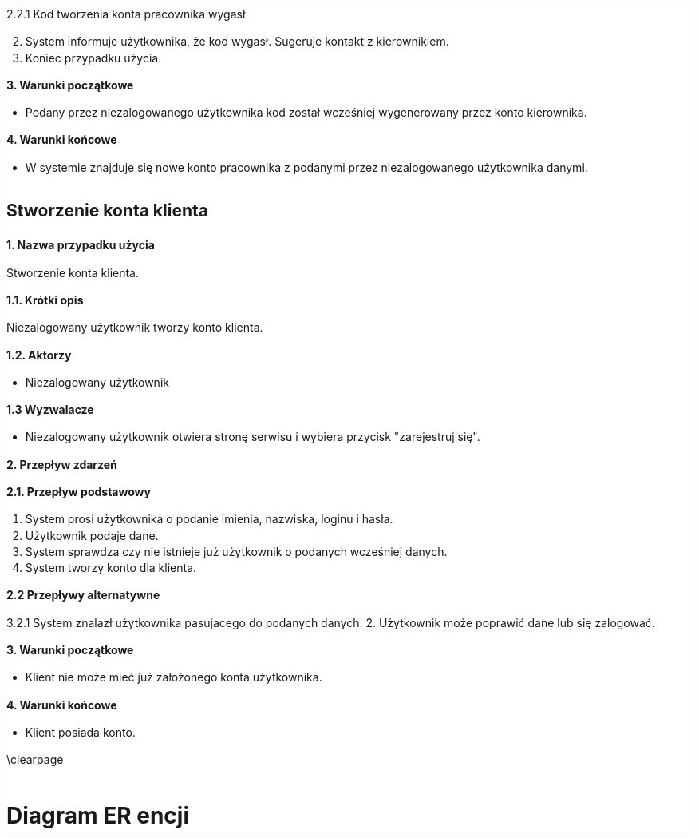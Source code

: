 2.2.1 Kod tworzenia konta pracownika wygasł

2. System informuje użytkownika, że kod wygasł. Sugeruje kontakt z kierownikiem.
3. Koniec przypadku użycia.

**3. Warunki początkowe**

* Podany przez niezalogowanego użytkownika kod został wcześniej wygenerowany przez
  konto kierownika.

**4. Warunki końcowe**

* W systemie znajduje się nowe konto pracownika z podanymi przez niezalogowanego
  użytkownika danymi.

## Stworzenie konta klienta

**1. Nazwa przypadku użycia**

Stworzenie konta klienta.

**1.1. Krótki opis**

Niezalogowany użytkownik tworzy konto klienta.

**1.2. Aktorzy**

* Niezalogowany użytkownik

**1.3 Wyzwalacze**

* Niezalogowany użytkownik otwiera stronę serwisu i wybiera przycisk "zarejestruj się".

**2. Przepływ zdarzeń**

**2.1. Przepływ podstawowy**

1. System prosi użytkownika o podanie imienia, nazwiska, loginu i hasła.
2. Użytkownik podaje dane.
3. System sprawdza czy nie istnieje już użytkownik o podanych wcześniej danych.
4. System tworzy konto dla klienta.

**2.2 Przepływy alternatywne**

3.2.1 System znalazł użytkownika pasujacego do podanych danych.
2. Użytkownik może poprawić dane lub się zalogować.

**3. Warunki początkowe**

* Klient nie może mieć już założonego konta użytkownika.

**4. Warunki końcowe**

* Klient posiada konto.

\clearpage

# Diagram ER encji
